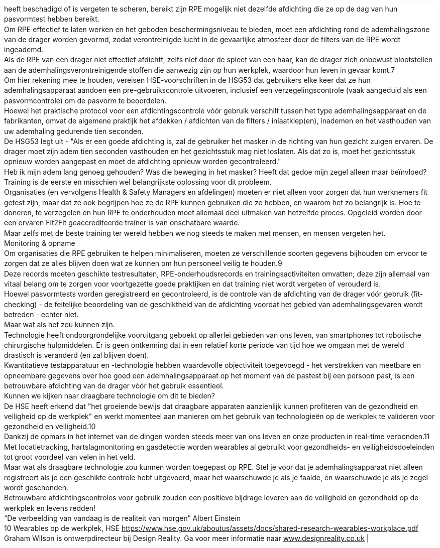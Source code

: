 heeft beschadigd of is vergeten te scheren, bereikt zijn RPE mogelijk niet dezelfde afdichting die ze op de dag van hun pasvormtest hebben bereikt.<br/>Om RPE effectief te laten werken en het geboden beschermingsniveau te bieden, moet een afdichting rond de ademhalingszone van de drager worden gevormd, zodat verontreinigde lucht in de gevaarlijke atmosfeer door de filters van de RPE wordt ingeademd.<br/>Als de RPE van een drager niet effectief afdichtt, zelfs niet door de spleet van een haar, kan de drager zich onbewust blootstellen aan de ademhalingsverontreinigende stoffen die aanwezig zijn op hun werkplek, waardoor hun leven in gevaar komt.7<br/>Om hier rekening mee te houden, vereisen HSE-voorschriften in de HSG53 dat gebruikers elke keer dat ze hun ademhalingsapparaat aandoen een pre-gebruikscontrole uitvoeren, inclusief een verzegelingscontrole (vaak aangeduid als een pasvormcontrole) om de pasvorm te beoordelen.<br/>Hoewel het praktische protocol voor een afdichtingscontrole vóór gebruik verschilt tussen het type ademhalingsapparaat en de fabrikanten, omvat de algemene praktijk het afdekken / afdichten van de filters / inlaatklep(en), inademen en het vasthouden van uw ademhaling gedurende tien seconden.<br/>De HSG53 legt uit - "Als er een goede afdichting is, zal de gebruiker het masker in de richting van hun gezicht zuigen ervaren. De drager moet zijn adem tien seconden vasthouden en het gezichtsstuk mag niet loslaten. Als dat zo is, moet het gezichtsstuk opnieuw worden aangepast en moet de afdichting opnieuw worden gecontroleerd."<br/>Heb ik mijn adem lang genoeg gehouden? Was die beweging in het masker? Heeft dat gedoe mijn zegel alleen maar beïnvloed?<br/>Training is de eerste en misschien wel belangrijkste oplossing voor dit probleem.<br/>Organisaties (en vervolgens Health & Safety Managers en afdelingen) moeten er niet alleen voor zorgen dat hun werknemers fit getest zijn, maar dat ze ook begrijpen hoe ze de RPE kunnen gebruiken die ze hebben, en waarom het zo belangrijk is. Hoe te doneren, te verzegelen en hun RPE te onderhouden moet allemaal deel uitmaken van hetzelfde proces. Opgeleid worden door een ervaren Fit2Fit geaccrediteerde trainer is van onschatbare waarde.<br/>Maar zelfs met de beste training ter wereld hebben we nog steeds te maken met mensen, en mensen vergeten het.<br/>Monitoring & opname<br/>Om organisaties die RPE gebruiken te helpen minimaliseren, moeten ze verschillende soorten gegevens bijhouden om ervoor te zorgen dat ze alles blijven doen wat ze kunnen om hun personeel veilig te houden.9<br/>Deze records moeten geschikte testresultaten, RPE-onderhoudsrecords en trainingsactiviteiten omvatten; deze zijn allemaal van vitaal belang om te zorgen voor voortgezette goede praktijken en dat training niet wordt vergeten of verouderd is.<br/>Hoewel pasvormtests worden geregistreerd en gecontroleerd, is de controle van de afdichting van de drager vóór gebruik (fit-checking) - de feitelijke beoordeling van de geschiktheid van de afdichting voordat het gebied van ademhalingsgevaren wordt betreden - echter niet.<br/>Maar wat als het zou kunnen zijn.<br/>Technologie heeft ondoorgrondelijke vooruitgang geboekt op allerlei gebieden van ons leven, van smartphones tot robotische chirurgische hulpmiddelen. Er is geen ontkenning dat in een relatief korte periode van tijd hoe we omgaan met de wereld drastisch is veranderd (en zal blijven doen).<br/>Kwantitatieve testapparatuur en -technologie hebben waardevolle objectiviteit toegevoegd - het verstrekken van meetbare en opneembare gegevens over hoe goed een ademhalingsapparaat op het moment van de pastest bij een persoon past, is een betrouwbare afdichting van de drager vóór het gebruik essentieel.<br/>Kunnen we kijken naar draagbare technologie om dit te bieden?<br/>De HSE heeft erkend dat "het groeiende bewijs dat draagbare apparaten aanzienlijk kunnen profiteren van de gezondheid en veiligheid op de werkplek" en werkt momenteel aan manieren om het gebruik van technologieën op de werkplek te valideren voor gezondheid en veiligheid.10<br/>Dankzij de opmars in het internet van de dingen worden steeds meer van ons leven en onze producten in real-time verbonden.11 Met locatietracking, hartslagmonitoring en gasdetectie worden wearables al gebruikt voor gezondheids- en veiligheidsdoeleinden tot groot voordeel van velen in het veld.<br/>Maar wat als draagbare technologie zou kunnen worden toegepast op RPE. Stel je voor dat je ademhalingsapparaat niet alleen registreert als je een geschikte controle hebt uitgevoerd, maar het waarschuwde je als je faalde, en waarschuwde je als je zegel wordt geschonden.<br/>Betrouwbare afdichtingscontroles voor gebruik zouden een positieve bijdrage leveren aan de veiligheid en gezondheid op de werkplek en levens redden!<br/>“De verbeelding van vandaag is de realiteit van morgen” Albert Einstein<br/>10 Wearables op de werkplek, HSE https://www.hse.gov.uk/aboutus/assets/docs/shared-research-wearables-workplace.pdf<br/>Graham Wilson is ontwerpdirecteur bij Design Reality. Ga voor meer informatie naar www.designreality.co.uk |